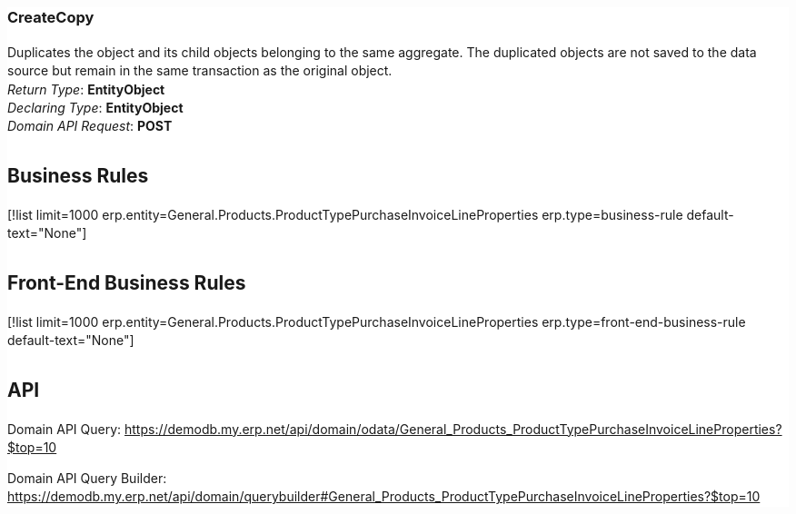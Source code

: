
### CreateCopy

Duplicates the object and its child objects belonging to the same aggregate.              The duplicated objects are not saved to the data source but remain in the same transaction as the original object.  
_Return Type_: **EntityObject**  
_Declaring Type_: **EntityObject**  
_Domain API Request_: **POST**  


## Business Rules

[!list limit=1000 erp.entity=General.Products.ProductTypePurchaseInvoiceLineProperties erp.type=business-rule default-text="None"]

## Front-End Business Rules

[!list limit=1000 erp.entity=General.Products.ProductTypePurchaseInvoiceLineProperties erp.type=front-end-business-rule default-text="None"]

## API

Domain API Query:
<https://demodb.my.erp.net/api/domain/odata/General_Products_ProductTypePurchaseInvoiceLineProperties?$top=10>

Domain API Query Builder:
<https://demodb.my.erp.net/api/domain/querybuilder#General_Products_ProductTypePurchaseInvoiceLineProperties?$top=10>

